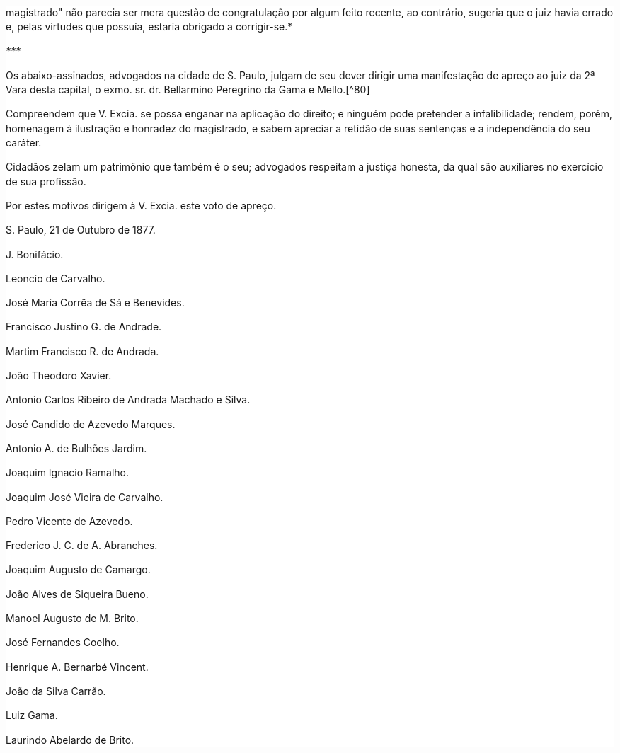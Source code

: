 magistrado\" não parecia ser mera questão de congratulação por algum
feito recente, ao contrário, sugeria que o juiz havia errado e, pelas
virtudes que possuía, estaria obrigado a corrigir-se.*

*\*\*\**

Os abaixo-assinados, advogados na cidade de S. Paulo, julgam de seu
dever dirigir uma manifestação de apreço ao juiz da 2ª Vara desta
capital, o exmo. sr. dr. Bellarmino Peregrino da Gama e Mello.[^80]

Compreendem que V. Excia. se possa enganar na aplicação do direito; e
ninguém pode pretender a infalibilidade; rendem, porém, homenagem à
ilustração e honradez do magistrado, e sabem apreciar a retidão de suas
sentenças e a independência do seu caráter.

Cidadãos zelam um patrimônio que também é o seu; advogados respeitam a
justiça honesta, da qual são auxiliares no exercício de sua profissão.

Por estes motivos dirigem à V. Excia. este voto de apreço.

S. Paulo, 21 de Outubro de 1877.

J. Bonifácio.

Leoncio de Carvalho.

José Maria Corrêa de Sá e Benevides.

Francisco Justino G. de Andrade.

Martim Francisco R. de Andrada.

João Theodoro Xavier.

Antonio Carlos Ribeiro de Andrada Machado e Silva.

José Candido de Azevedo Marques.

Antonio A. de Bulhões Jardim.

Joaquim Ignacio Ramalho.

Joaquim José Vieira de Carvalho.

Pedro Vicente de Azevedo.

Frederico J. C. de A. Abranches.

Joaquim Augusto de Camargo.

João Alves de Siqueira Bueno.

Manoel Augusto de M. Brito.

José Fernandes Coelho.

Henrique A. Bernarbé Vincent.

João da Silva Carrão.

Luiz Gama.

Laurindo Abelardo de Brito.
